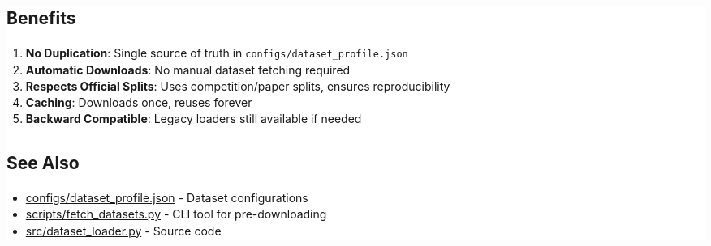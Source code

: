 ## Benefits

1. **No Duplication**: Single source of truth in `configs/dataset_profile.json`
2. **Automatic Downloads**: No manual dataset fetching required
3. **Respects Official Splits**: Uses competition/paper splits, ensures reproducibility
4. **Caching**: Downloads once, reuses forever
5. **Backward Compatible**: Legacy loaders still available if needed

## See Also

- [configs/dataset_profile.json](../../configs/dataset_profile.json) - Dataset configurations
- [scripts/fetch_datasets.py](../../scripts/fetch_datasets.py) - CLI tool for pre-downloading
- [src/dataset_loader.py](../../src/dataset_loader.py) - Source code
